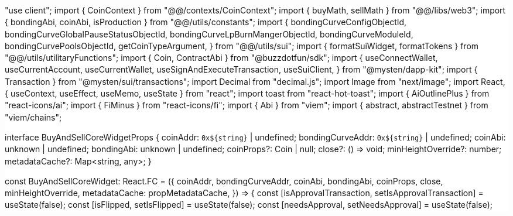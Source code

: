"use client";
import { CoinContext } from "@@/contexts/CoinContext";
import { buyMath, sellMath } from "@@/libs/web3";
import { bondingAbi, coinAbi, isProduction } from "@@/utils/constants";
import {
    bondingCurveConfigObjectId,
    bondingCurveGlobalPauseStatusObjectId,
    bondingCurveLpBurnMangerObjectId,
    bondingCurveModuleId,
    bondingCurvePoolsObjectId,
    getCoinTypeArgument,
} from "@@/utils/sui";
import { formatSuiWidget, formatTokens } from "@@/utils/utilitaryFunctions";
import { Coin, ContractAbi } from "@buzzdotfun/sdk";
import {
    useConnectWallet,
    useCurrentAccount,
    useCurrentWallet,
    useSignAndExecuteTransaction,
    useSuiClient,
} from "@mysten/dapp-kit";
import { Transaction } from "@mysten/sui/transactions";
import Decimal from "decimal.js";
import Image from "next/image";
import React, { useContext, useEffect, useMemo, useState } from "react";
import toast from "react-hot-toast";
import { AiOutlinePlus } from "react-icons/ai";
import { FiMinus } from "react-icons/fi";
import { Abi } from "viem";
import { abstract, abstractTestnet } from "viem/chains";

interface BuyAndSellCoreWidgetProps {
    coinAddr: `0x${string}` | undefined;
    bondingCurveAddr: `0x${string}` | undefined;
    coinAbi: unknown | undefined;
    bondingAbi: unknown | undefined;
    coinProps?: Coin | null;
    close?: () => void;
    minHeightOverride?: number;
    metadataCache?: Map<string, any>;
}

const BuyAndSellCoreWidget: React.FC<BuyAndSellCoreWidgetProps> = ({
    coinAddr,
    bondingCurveAddr,
    coinAbi,
    bondingAbi,
    coinProps,
    close,
    minHeightOverride,
    metadataCache: propMetadataCache,
}) => {
    const [isApprovalTransaction, setIsApprovalTransaction] = useState(false);
    const [isFlipped, setIsFlipped] = useState(false);
    const [needsApproval, setNeedsApproval] = useState(false);
